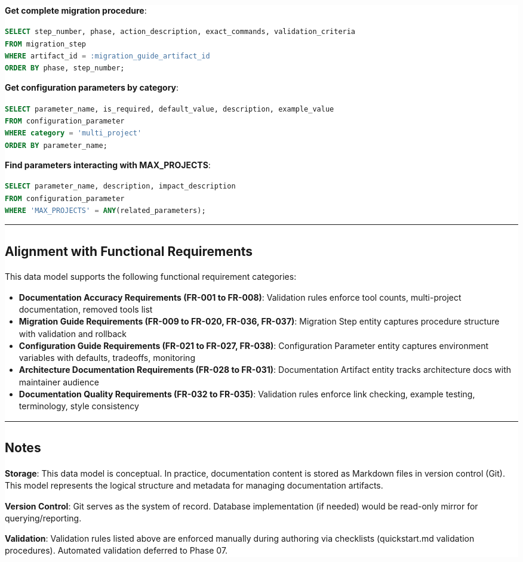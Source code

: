 **Get complete migration procedure**:
```sql
SELECT step_number, phase, action_description, exact_commands, validation_criteria
FROM migration_step
WHERE artifact_id = :migration_guide_artifact_id
ORDER BY phase, step_number;
```

**Get configuration parameters by category**:
```sql
SELECT parameter_name, is_required, default_value, description, example_value
FROM configuration_parameter
WHERE category = 'multi_project'
ORDER BY parameter_name;
```

**Find parameters interacting with MAX_PROJECTS**:
```sql
SELECT parameter_name, description, impact_description
FROM configuration_parameter
WHERE 'MAX_PROJECTS' = ANY(related_parameters);
```

---

## Alignment with Functional Requirements

This data model supports the following functional requirement categories:

- **Documentation Accuracy Requirements (FR-001 to FR-008)**: Validation rules enforce tool counts, multi-project documentation, removed tools list
- **Migration Guide Requirements (FR-009 to FR-020, FR-036, FR-037)**: Migration Step entity captures procedure structure with validation and rollback
- **Configuration Guide Requirements (FR-021 to FR-027, FR-038)**: Configuration Parameter entity captures environment variables with defaults, tradeoffs, monitoring
- **Architecture Documentation Requirements (FR-028 to FR-031)**: Documentation Artifact entity tracks architecture docs with maintainer audience
- **Documentation Quality Requirements (FR-032 to FR-035)**: Validation rules enforce link checking, example testing, terminology, style consistency

---

## Notes

**Storage**: This data model is conceptual. In practice, documentation content is stored as Markdown files in version control (Git). This model represents the logical structure and metadata for managing documentation artifacts.

**Version Control**: Git serves as the system of record. Database implementation (if needed) would be read-only mirror for querying/reporting.

**Validation**: Validation rules listed above are enforced manually during authoring via checklists (quickstart.md validation procedures). Automated validation deferred to Phase 07.
